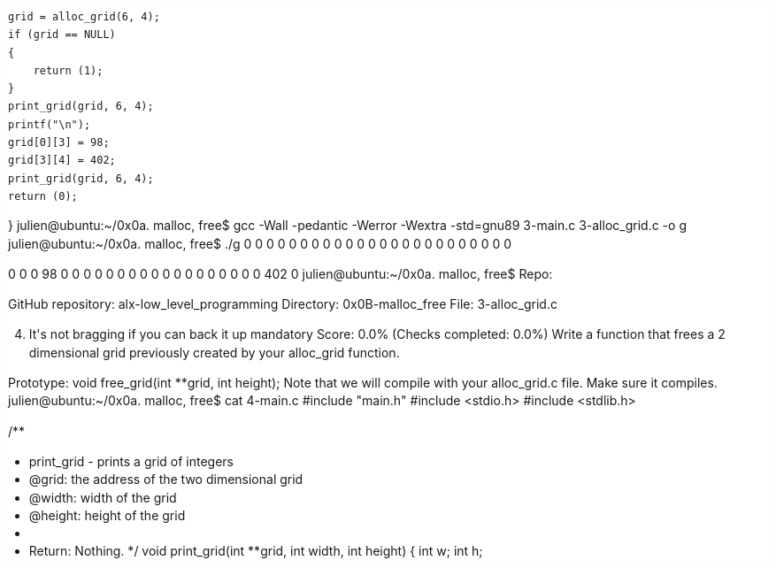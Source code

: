     grid = alloc_grid(6, 4);
    if (grid == NULL)
    {
        return (1);
    }
    print_grid(grid, 6, 4);
    printf("\n");
    grid[0][3] = 98;
    grid[3][4] = 402;
    print_grid(grid, 6, 4);
    return (0);
}
julien@ubuntu:~/0x0a. malloc, free$ gcc -Wall -pedantic -Werror -Wextra -std=gnu89 3-main.c 3-alloc_grid.c -o g
julien@ubuntu:~/0x0a. malloc, free$ ./g
0 0 0 0 0 0 
0 0 0 0 0 0 
0 0 0 0 0 0 
0 0 0 0 0 0 

0 0 0 98 0 0 
0 0 0 0 0 0 
0 0 0 0 0 0 
0 0 0 0 402 0 
julien@ubuntu:~/0x0a. malloc, free$
Repo:

GitHub repository: alx-low_level_programming
Directory: 0x0B-malloc_free
File: 3-alloc_grid.c
     
4. It's not bragging if you can back it up
mandatory
Score: 0.0% (Checks completed: 0.0%)
Write a function that frees a 2 dimensional grid previously created by your alloc_grid function.

Prototype: void free_grid(int **grid, int height);
Note that we will compile with your alloc_grid.c file. Make sure it compiles.
julien@ubuntu:~/0x0a. malloc, free$ cat 4-main.c
#include "main.h"
#include <stdio.h>
#include <stdlib.h>

/**
 * print_grid - prints a grid of integers
 * @grid: the address of the two dimensional grid
 * @width: width of the grid
 * @height: height of the grid
 *
 * Return: Nothing.
 */
void print_grid(int **grid, int width, int height)
{
    int w;
    int h;
